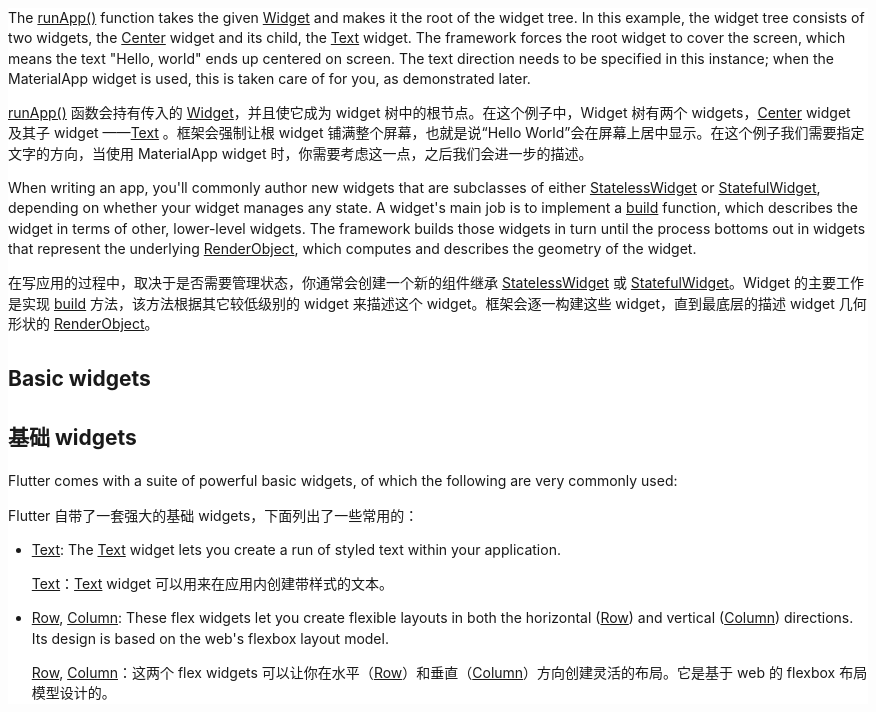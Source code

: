 The [runApp()][] function takes the given
[Widget]({{api}}/widgets/Widget-class.html) and makes it the root of the
widget tree. In this example, the widget tree consists of two widgets, the
[Center]({{api}}/widgets/Center-class.html) widget and its child, the
[Text]({{api}}/widgets/Text-class.html) widget. The framework forces the root
widget to cover the screen, which means the text "Hello, world" ends up centered
on screen. The text direction needs to be specified in this instance; when the
MaterialApp widget is used, this is taken care of for you, as demonstrated
later.

[runApp()][] 函数会持有传入的 [Widget]({{api}}/widgets/Widget-class.html)，并且使它成为 widget 树中的根节点。在这个例子中，Widget 树有两个 widgets，[Center]({{api}}/widgets/Center-class.html) widget 及其子 widget ——[Text]({{api}}/widgets/Text-class.html) 。框架会强制让根 widget 铺满整个屏幕，也就是说“Hello World”会在屏幕上居中显示。在这个例子我们需要指定文字的方向，当使用 MaterialApp widget 时，你需要考虑这一点，之后我们会进一步的描述。

When writing an app, you'll commonly author new widgets that are subclasses of
either [StatelessWidget]({{api}}/widgets/StatelessWidget-class.html) or
[StatefulWidget]({{api}}/widgets/StatefulWidget-class.html), depending on
whether your widget manages any state. A widget's main job is to implement a
[build]({{api}}/widgets/StatelessWidget/build.html) function, which describes
the widget in terms of other, lower-level widgets. The framework builds those
widgets in turn until the process bottoms out in widgets that represent the
underlying [RenderObject]({{api}}/rendering/RenderObject-class.html), which
computes and describes the geometry of the widget.

在写应用的过程中，取决于是否需要管理状态，你通常会创建一个新的组件继承 [StatelessWidget]({{api}}/widgets/StatelessWidget-class.html) 或 [StatefulWidget]({{api}}/widgets/StatefulWidget-class.html)。Widget 的主要工作是实现 [build]({{api}}/widgets/StatelessWidget/build.html) 方法，该方法根据其它较低级别的 widget 来描述这个 widget。框架会逐一构建这些 widget，直到最底层的描述 widget 几何形状的 [RenderObject]({{api}}/rendering/RenderObject-class.html)。

## Basic widgets

## 基础 widgets

Flutter comes with a suite of powerful basic widgets, of which the
following are very commonly used:

Flutter 自带了一套强大的基础 widgets，下面列出了一些常用的：

 * [Text]({{api}}/widgets/Text-class.html): The
   [Text]({{api}}/widgets/Text-class.html) widget lets you create a run of
   styled text within your application.

   [Text]({{api}}/widgets/Text-class.html)：[Text]({{api}}/widgets/Text-class.html) widget 可以用来在应用内创建带样式的文本。

 * [Row]({{api}}/widgets/Row-class.html),
   [Column]({{api}}/widgets/Column-class.html): These flex widgets let you
   create flexible layouts in both the horizontal
   ([Row]({{api}}/widgets/Row-class.html)) and vertical
   ([Column]({{api}}/widgets/Column-class.html)) directions. Its design is
   based on the web's flexbox layout model.

   [Row]({{api}}/widgets/Row-class.html),
   [Column]({{api}}/widgets/Column-class.html)：这两个 flex widgets 可以让你在水平（[Row]({{api}}/widgets/Row-class.html)）和垂直（[Column]({{api}}/widgets/Column-class.html)）方向创建灵活的布局。它是基于 web 的 flexbox 布局模型设计的。


[runApp()]: {{api}}/widgets/runApp.html